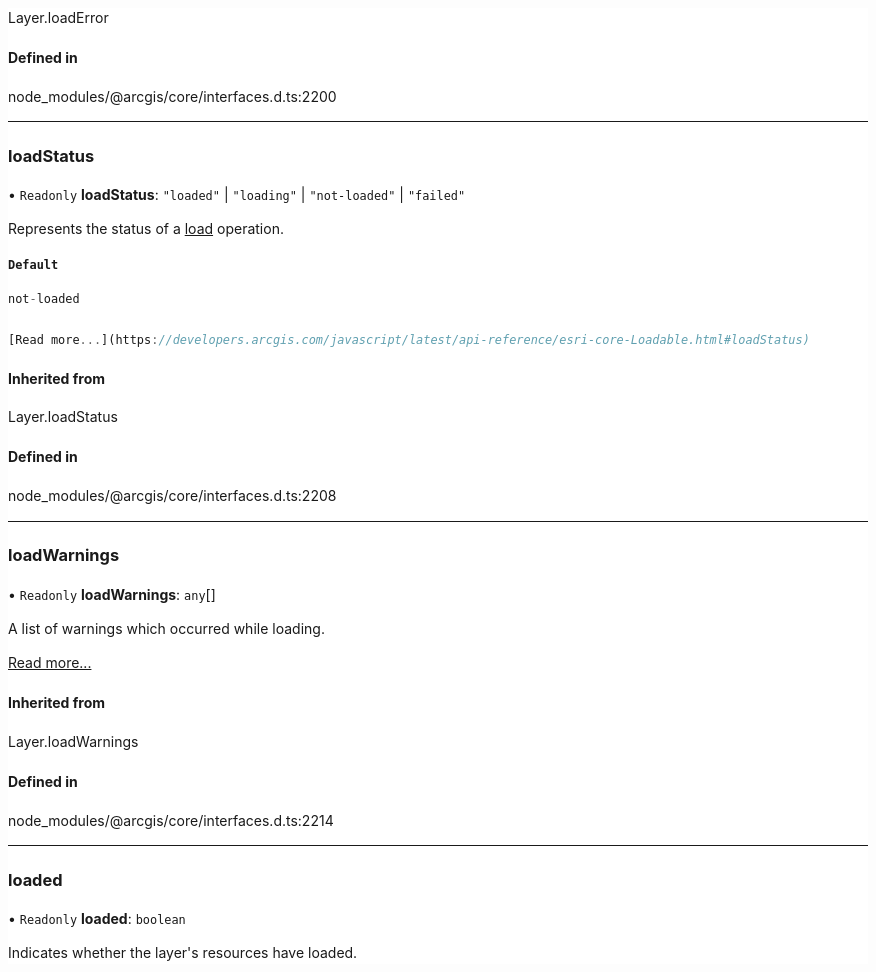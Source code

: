 Layer.loadError

#### Defined in

node_modules/@arcgis/core/interfaces.d.ts:2200

___

### loadStatus

• `Readonly` **loadStatus**: ``"loaded"`` \| ``"loading"`` \| ``"not-loaded"`` \| ``"failed"``

Represents the status of a [load](https://developers.arcgis.com/javascript/latest/api-reference/esri-core-Loadable.html#load) operation.

**`Default`**

```ts
not-loaded

[Read more...](https://developers.arcgis.com/javascript/latest/api-reference/esri-core-Loadable.html#loadStatus)
```

#### Inherited from

Layer.loadStatus

#### Defined in

node_modules/@arcgis/core/interfaces.d.ts:2208

___

### loadWarnings

• `Readonly` **loadWarnings**: `any`[]

A list of warnings which occurred while loading.

[Read more...](https://developers.arcgis.com/javascript/latest/api-reference/esri-core-Loadable.html#loadWarnings)

#### Inherited from

Layer.loadWarnings

#### Defined in

node_modules/@arcgis/core/interfaces.d.ts:2214

___

### loaded

• `Readonly` **loaded**: `boolean`

Indicates whether the layer's resources have loaded.
